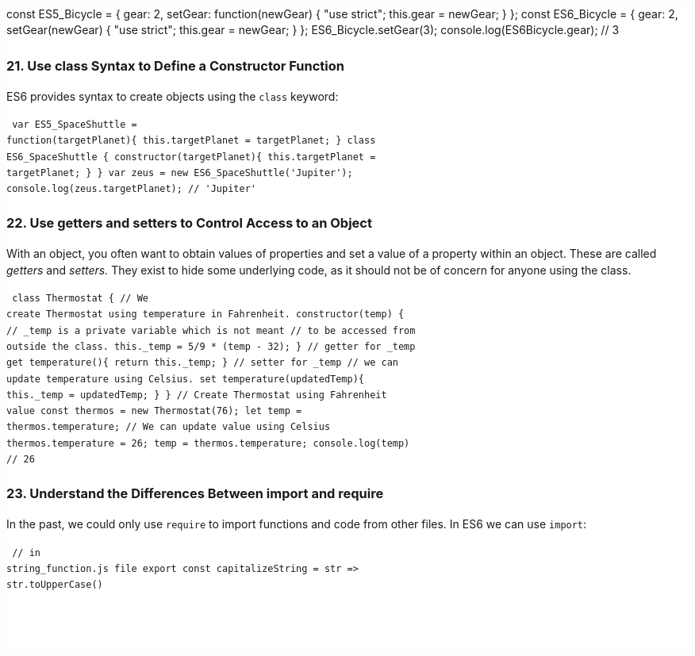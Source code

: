 const ES5_Bicycle = {
gear: 2,
setGear: function(newGear) {
"use strict";
this.gear = newGear;
}
};
const ES6_Bicycle = {
gear: 2,
setGear(newGear) {
"use strict";
this.gear = newGear;
}
};
ES6_Bicycle.setGear(3);
console.log(ES6Bicycle.gear); // 3
</code></pre><h3 id="21-use-class-syntax-to-define-a-constructor-function">21. Use class Syntax to Define a Constructor Function</h3><p>ES6 provides syntax to create objects using the <code>class</code> keyword:</p><pre><code class="language-js">
var ES5_SpaceShuttle = function(targetPlanet){
this.targetPlanet = targetPlanet;
}
class ES6_SpaceShuttle {
constructor(targetPlanet){
this.targetPlanet = targetPlanet;
}
}
var zeus = new ES6_SpaceShuttle('Jupiter');
console.log(zeus.targetPlanet); // 'Jupiter'
</code></pre><h3 id="22-use-getters-and-setters-to-control-access-to-an-object">22. Use getters and setters to Control Access to an Object</h3><p>With an object, you often want to obtain values of properties and set a value of a property within an object. These are called <em>getters</em> and <em>setters.</em> They exist to hide some underlying code, as it should not be of concern for anyone using the class.</p><pre><code class="language-js">
class Thermostat {
// We create Thermostat using temperature in Fahrenheit.
constructor(temp) {
// _temp is a private variable which is not meant
// to be accessed from outside the class.
this._temp = 5/9 * (temp - 32);
}
// getter for _temp
get temperature(){
return this._temp;
}
// setter for _temp
// we can update temperature using Celsius.
set temperature(updatedTemp){
this._temp = updatedTemp;
}
}
// Create Thermostat using Fahrenheit value
const thermos = new Thermostat(76);
let temp = thermos.temperature;
// We can update value using Celsius
thermos.temperature = 26;
temp = thermos.temperature;
console.log(temp) // 26
</code></pre><h3 id="23-understand-the-differences-between-import-and-require">23. Understand the Differences Between import and require</h3><p>In the past, we could only use <code>require</code> to import functions and code from other files. In ES6 we can use <code>import</code>:</p><pre><code class="language-js">
// in string_function.js file
export const capitalizeString = str =&gt; str.toUpperCase()